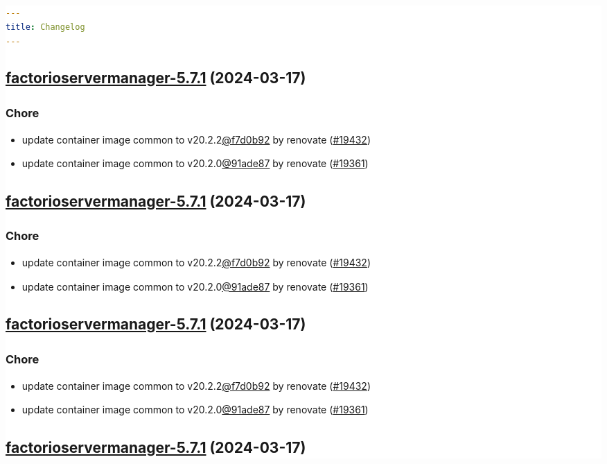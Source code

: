```yaml
---
title: Changelog
---
```




## [factorioservermanager-5.7.1](https://github.com/truecharts/charts/compare/factorioservermanager-5.6.0...factorioservermanager-5.7.1) (2024-03-17)

### Chore



- update container image common to v20.2.2[@f7d0b92](https://github.com/f7d0b92) by renovate ([#19432](https://github.com/truecharts/charts/issues/19432))

- update container image common to v20.2.0[@91ade87](https://github.com/91ade87) by renovate ([#19361](https://github.com/truecharts/charts/issues/19361))


## [factorioservermanager-5.7.1](https://github.com/truecharts/charts/compare/factorioservermanager-5.6.0...factorioservermanager-5.7.1) (2024-03-17)

### Chore



- update container image common to v20.2.2[@f7d0b92](https://github.com/f7d0b92) by renovate ([#19432](https://github.com/truecharts/charts/issues/19432))

- update container image common to v20.2.0[@91ade87](https://github.com/91ade87) by renovate ([#19361](https://github.com/truecharts/charts/issues/19361))


## [factorioservermanager-5.7.1](https://github.com/truecharts/charts/compare/factorioservermanager-5.6.0...factorioservermanager-5.7.1) (2024-03-17)

### Chore



- update container image common to v20.2.2[@f7d0b92](https://github.com/f7d0b92) by renovate ([#19432](https://github.com/truecharts/charts/issues/19432))

- update container image common to v20.2.0[@91ade87](https://github.com/91ade87) by renovate ([#19361](https://github.com/truecharts/charts/issues/19361))


## [factorioservermanager-5.7.1](https://github.com/truecharts/charts/compare/factorioservermanager-5.6.0...factorioservermanager-5.7.1) (2024-03-17)
